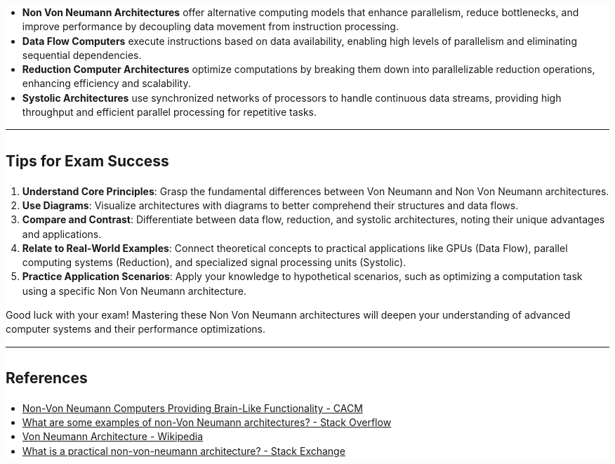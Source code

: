- **Non Von Neumann Architectures** offer alternative computing models that enhance parallelism, reduce bottlenecks, and improve performance by decoupling data movement from instruction processing.
- **Data Flow Computers** execute instructions based on data availability, enabling high levels of parallelism and eliminating sequential dependencies.
- **Reduction Computer Architectures** optimize computations by breaking them down into parallelizable reduction operations, enhancing efficiency and scalability.
- **Systolic Architectures** use synchronized networks of processors to handle continuous data streams, providing high throughput and efficient parallel processing for repetitive tasks.

---

## Tips for Exam Success

1. **Understand Core Principles**: Grasp the fundamental differences between Von Neumann and Non Von Neumann architectures.
2. **Use Diagrams**: Visualize architectures with diagrams to better comprehend their structures and data flows.
3. **Compare and Contrast**: Differentiate between data flow, reduction, and systolic architectures, noting their unique advantages and applications.
4. **Relate to Real-World Examples**: Connect theoretical concepts to practical applications like GPUs (Data Flow), parallel computing systems (Reduction), and specialized signal processing units (Systolic).
5. **Practice Application Scenarios**: Apply your knowledge to hypothetical scenarios, such as optimizing a computation task using a specific Non Von Neumann architecture.

Good luck with your exam! Mastering these Non Von Neumann architectures will deepen your understanding of advanced computer systems and their performance optimizations.

---

## References

- [Non-Von Neumann Computers Providing Brain-Like Functionality - CACM](https://cacm.acm.org/news/non-von-neumann-computers-providing-brain-like-functionality/)
- [What are some examples of non-Von Neumann architectures? - Stack Overflow](https://stackoverflow.com/questions/1806490/what-are-some-examples-of-non-von-neumann-architectures)
- [Von Neumann Architecture - Wikipedia](https://en.wikipedia.org/wiki/Von_Neumann_architecture)
- [What is a practical non-von-neumann architecture? - Stack Exchange](https://cstheory.stackexchange.com/questions/14860/what-is-a-practical-non-von-neumann-architecture)
